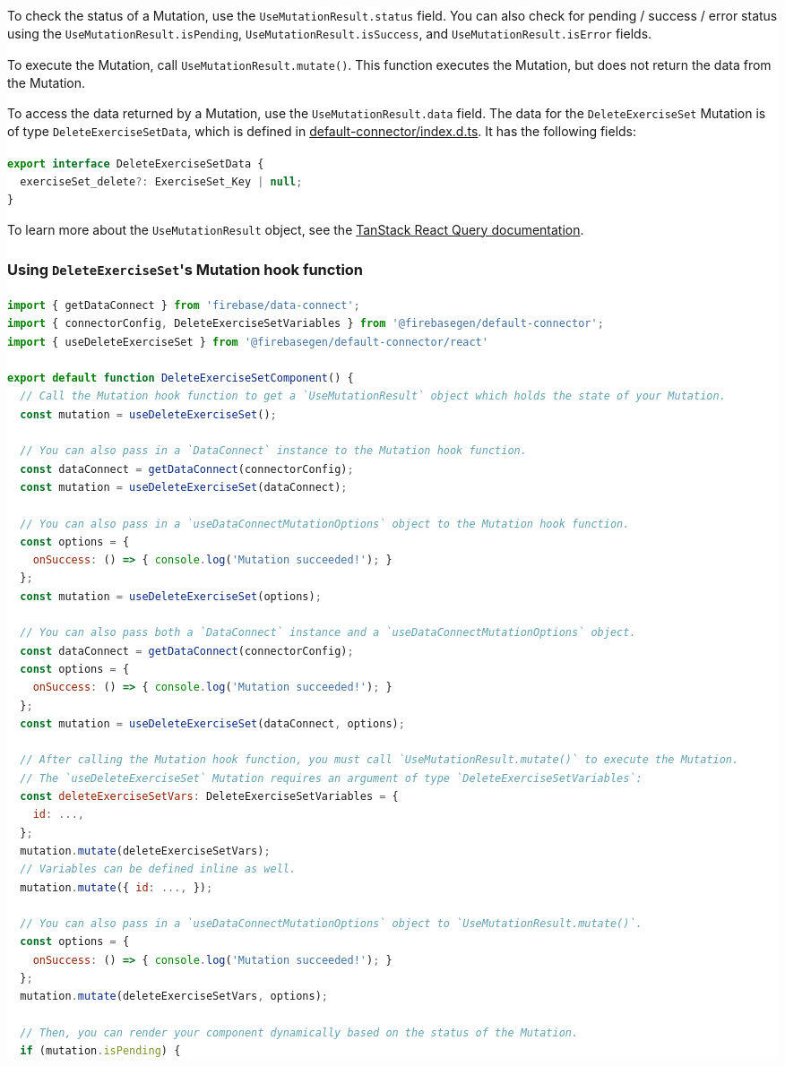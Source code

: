 To check the status of a Mutation, use the `UseMutationResult.status` field. You can also check for pending / success / error status using the `UseMutationResult.isPending`, `UseMutationResult.isSuccess`, and `UseMutationResult.isError` fields.

To execute the Mutation, call `UseMutationResult.mutate()`. This function executes the Mutation, but does not return the data from the Mutation.

To access the data returned by a Mutation, use the `UseMutationResult.data` field. The data for the `DeleteExerciseSet` Mutation is of type `DeleteExerciseSetData`, which is defined in [default-connector/index.d.ts](../index.d.ts). It has the following fields:
```javascript
export interface DeleteExerciseSetData {
  exerciseSet_delete?: ExerciseSet_Key | null;
}
```

To learn more about the `UseMutationResult` object, see the [TanStack React Query documentation](https://tanstack.com/query/v5/docs/framework/react/reference/useMutation).

### Using `DeleteExerciseSet`'s Mutation hook function

```javascript
import { getDataConnect } from 'firebase/data-connect';
import { connectorConfig, DeleteExerciseSetVariables } from '@firebasegen/default-connector';
import { useDeleteExerciseSet } from '@firebasegen/default-connector/react'

export default function DeleteExerciseSetComponent() {
  // Call the Mutation hook function to get a `UseMutationResult` object which holds the state of your Mutation.
  const mutation = useDeleteExerciseSet();

  // You can also pass in a `DataConnect` instance to the Mutation hook function.
  const dataConnect = getDataConnect(connectorConfig);
  const mutation = useDeleteExerciseSet(dataConnect);

  // You can also pass in a `useDataConnectMutationOptions` object to the Mutation hook function.
  const options = {
    onSuccess: () => { console.log('Mutation succeeded!'); }
  };
  const mutation = useDeleteExerciseSet(options);

  // You can also pass both a `DataConnect` instance and a `useDataConnectMutationOptions` object.
  const dataConnect = getDataConnect(connectorConfig);
  const options = {
    onSuccess: () => { console.log('Mutation succeeded!'); }
  };
  const mutation = useDeleteExerciseSet(dataConnect, options);

  // After calling the Mutation hook function, you must call `UseMutationResult.mutate()` to execute the Mutation.
  // The `useDeleteExerciseSet` Mutation requires an argument of type `DeleteExerciseSetVariables`:
  const deleteExerciseSetVars: DeleteExerciseSetVariables = {
    id: ..., 
  };
  mutation.mutate(deleteExerciseSetVars);
  // Variables can be defined inline as well.
  mutation.mutate({ id: ..., });

  // You can also pass in a `useDataConnectMutationOptions` object to `UseMutationResult.mutate()`.
  const options = {
    onSuccess: () => { console.log('Mutation succeeded!'); }
  };
  mutation.mutate(deleteExerciseSetVars, options);

  // Then, you can render your component dynamically based on the status of the Mutation.
  if (mutation.isPending) {
```